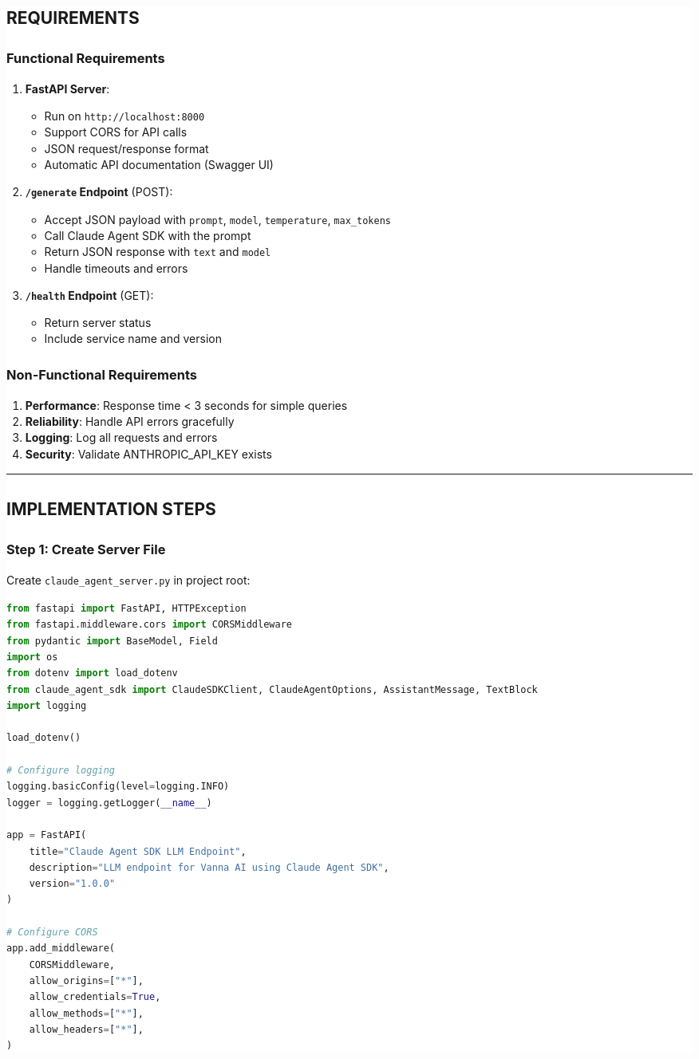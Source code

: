
## REQUIREMENTS

### Functional Requirements

1. **FastAPI Server**:
   - Run on `http://localhost:8000`
   - Support CORS for API calls
   - JSON request/response format
   - Automatic API documentation (Swagger UI)

2. **`/generate` Endpoint** (POST):
   - Accept JSON payload with `prompt`, `model`, `temperature`, `max_tokens`
   - Call Claude Agent SDK with the prompt
   - Return JSON response with `text` and `model`
   - Handle timeouts and errors

3. **`/health` Endpoint** (GET):
   - Return server status
   - Include service name and version

### Non-Functional Requirements

1. **Performance**: Response time < 3 seconds for simple queries
2. **Reliability**: Handle API errors gracefully
3. **Logging**: Log all requests and errors
4. **Security**: Validate ANTHROPIC_API_KEY exists

---

## IMPLEMENTATION STEPS

### Step 1: Create Server File

Create `claude_agent_server.py` in project root:

```python
from fastapi import FastAPI, HTTPException
from fastapi.middleware.cors import CORSMiddleware
from pydantic import BaseModel, Field
import os
from dotenv import load_dotenv
from claude_agent_sdk import ClaudeSDKClient, ClaudeAgentOptions, AssistantMessage, TextBlock
import logging

load_dotenv()

# Configure logging
logging.basicConfig(level=logging.INFO)
logger = logging.getLogger(__name__)

app = FastAPI(
    title="Claude Agent SDK LLM Endpoint",
    description="LLM endpoint for Vanna AI using Claude Agent SDK",
    version="1.0.0"
)

# Configure CORS
app.add_middleware(
    CORSMiddleware,
    allow_origins=["*"],
    allow_credentials=True,
    allow_methods=["*"],
    allow_headers=["*"],
)
```